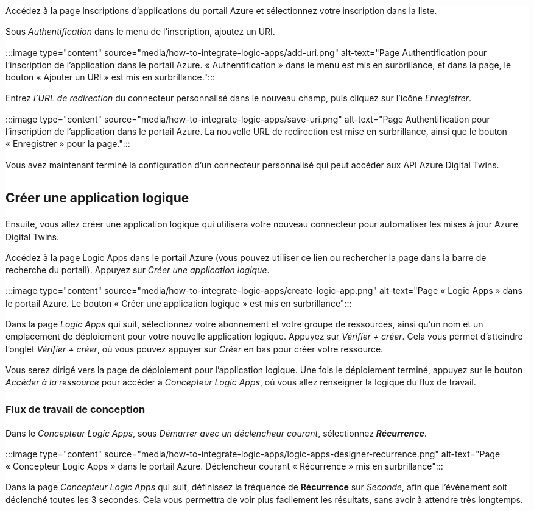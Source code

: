 Accédez à la page [Inscriptions d’applications](https://portal.azure.com/#blade/Microsoft_AAD_RegisteredApps/ApplicationsListBlade) du portail Azure et sélectionnez votre inscription dans la liste. 

Sous *Authentification* dans le menu de l’inscription, ajoutez un URI.

:::image type="content" source="media/how-to-integrate-logic-apps/add-uri.png" alt-text="Page Authentification pour l’inscription de l’application dans le portail Azure. « Authentification » dans le menu est mis en surbrillance, et dans la page, le bouton « Ajouter un URI » est mis en surbrillance."::: 

Entrez *l’URL de redirection* du connecteur personnalisé dans le nouveau champ, puis cliquez sur l’icône *Enregistrer*.

:::image type="content" source="media/how-to-integrate-logic-apps/save-uri.png" alt-text="Page Authentification pour l’inscription de l’application dans le portail Azure. La nouvelle URL de redirection est mise en surbrillance, ainsi que le bouton « Enregistrer » pour la page.":::

Vous avez maintenant terminé la configuration d’un connecteur personnalisé qui peut accéder aux API Azure Digital Twins. 

## <a name="create-logic-app"></a>Créer une application logique

Ensuite, vous allez créer une application logique qui utilisera votre nouveau connecteur pour automatiser les mises à jour Azure Digital Twins.

Accédez à la page [Logic Apps](https://portal.azure.com/#blade/HubsExtension/BrowseResourceBlade/resourceType/Microsoft.Logic%2Fworkflows) dans le portail Azure (vous pouvez utiliser ce lien ou rechercher la page dans la barre de recherche du portail). Appuyez sur *Créer une application logique*.

:::image type="content" source="media/how-to-integrate-logic-apps/create-logic-app.png" alt-text="Page « Logic Apps » dans le portail Azure. Le bouton « Créer une application logique » est mis en surbrillance":::

Dans la page *Logic Apps* qui suit, sélectionnez votre abonnement et votre groupe de ressources, ainsi qu’un nom et un emplacement de déploiement pour votre nouvelle application logique. Appuyez sur *Vérifier + créer*. Cela vous permet d’atteindre l’onglet *Vérifier + créer*, où vous pouvez appuyer sur *Créer* en bas pour créer votre ressource.

Vous serez dirigé vers la page de déploiement pour l’application logique. Une fois le déploiement terminé, appuyez sur le bouton *Accéder à la ressource* pour accéder à *Concepteur Logic Apps*, où vous allez renseigner la logique du flux de travail.

### <a name="design-workflow"></a>Flux de travail de conception

Dans le *Concepteur Logic Apps*, sous *Démarrer avec un déclencheur courant*, sélectionnez _**Récurrence**_.

:::image type="content" source="media/how-to-integrate-logic-apps/logic-apps-designer-recurrence.png" alt-text="Page « Concepteur Logic Apps » dans le portail Azure. Déclencheur courant « Récurrence » mis en surbrillance":::

Dans la page *Concepteur Logic Apps* qui suit, définissez la fréquence de **Récurrence** sur *Seconde*, afin que l’événement soit déclenché toutes les 3 secondes. Cela vous permettra de voir plus facilement les résultats, sans avoir à attendre très longtemps.
